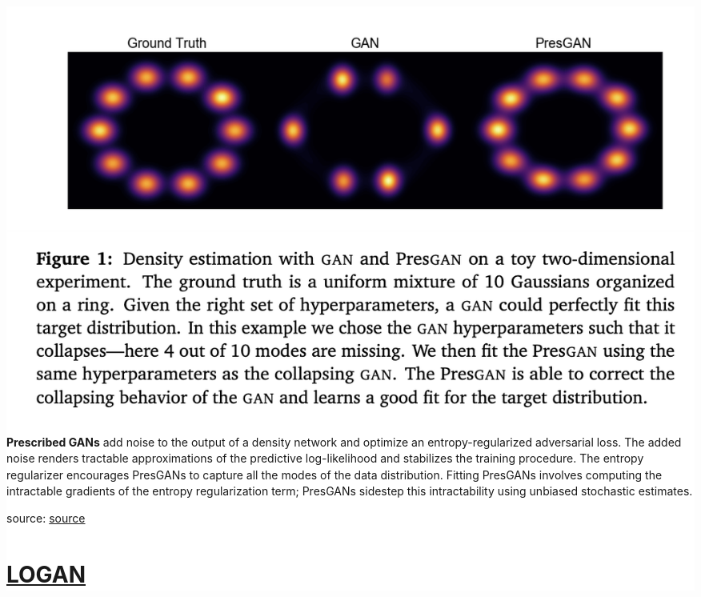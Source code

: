 ![](./img/Screen_Shot_2020-06-29_at_10.44.07_PM.png)

**Prescribed GANs** add noise to the output of a density network and optimize an entropy-regularized adversarial loss. The added noise renders tractable approximations of the predictive log-likelihood and stabilizes the training procedure. The entropy regularizer encourages PresGANs to capture all the modes of the data distribution. Fitting PresGANs involves computing the intractable gradients of the entropy regularization term; PresGANs sidestep this intractability using
unbiased stochastic estimates.

source: [source](https://arxiv.org/abs/1910.04302v1)
# [LOGAN](https://paperswithcode.com/method/logan)